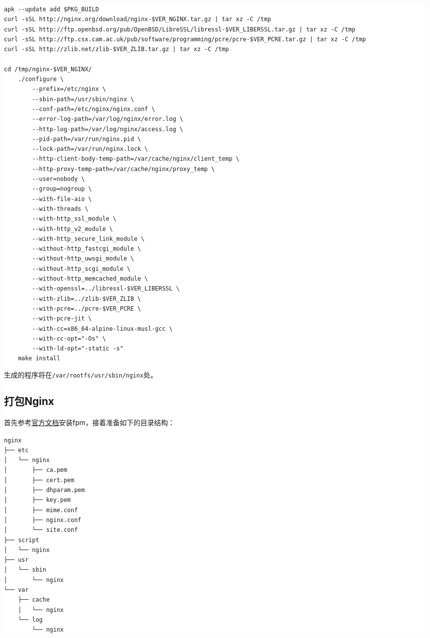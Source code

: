     apk --update add $PKG_BUILD
    curl -sSL http://nginx.org/download/nginx-$VER_NGINX.tar.gz | tar xz -C /tmp
    curl -sSL http://ftp.openbsd.org/pub/OpenBSD/LibreSSL/libressl-$VER_LIBERSSL.tar.gz | tar xz -C /tmp
    curl -sSL http://ftp.csx.cam.ac.uk/pub/software/programming/pcre/pcre-$VER_PCRE.tar.gz | tar xz -C /tmp
    curl -sSL http://zlib.net/zlib-$VER_ZLIB.tar.gz | tar xz -C /tmp

    cd /tmp/nginx-$VER_NGINX/
        ./configure \
            --prefix=/etc/nginx \
            --sbin-path=/usr/sbin/nginx \
            --conf-path=/etc/nginx/nginx.conf \
            --error-log-path=/var/log/nginx/error.log \
            --http-log-path=/var/log/nginx/access.log \
            --pid-path=/var/run/nginx.pid \
            --lock-path=/var/run/nginx.lock \
            --http-client-body-temp-path=/var/cache/nginx/client_temp \
            --http-proxy-temp-path=/var/cache/nginx/proxy_temp \
            --user=nobody \
            --group=nogroup \
            --with-file-aio \
            --with-threads \
            --with-http_ssl_module \
            --with-http_v2_module \
            --with-http_secure_link_module \
            --without-http_fastcgi_module \
            --without-http_uwsgi_module \
            --without-http_scgi_module \
            --without-http_memcached_module \
            --with-openssl=../libressl-$VER_LIBERSSL \
            --with-zlib=../zlib-$VER_ZLIB \
            --with-pcre=../pcre-$VER_PCRE \
            --with-pcre-jit \
            --with-cc=x86_64-alpine-linux-musl-gcc \
            --with-cc-opt="-Os" \
            --with-ld-opt="-static -s"
        make install

生成的程序将在`/var/rootfs/usr/sbin/nginx`处。

## 打包Nginx

首先参考[官方文档](https://fpm.readthedocs.io/en/latest/installing.html)安装fpm，接着准备如下的目录结构：

    nginx
    ├── etc
    │   └── nginx
    │       ├── ca.pem
    │       ├── cert.pem
    │       ├── dhparam.pem
    │       ├── key.pem
    │       ├── mime.conf
    │       ├── nginx.conf
    │       └── site.conf
    ├── script
    │   └── nginx
    ├── usr
    │   └── sbin
    │       └── nginx
    └── var
        ├── cache
        │   └── nginx
        └── log
            └── nginx